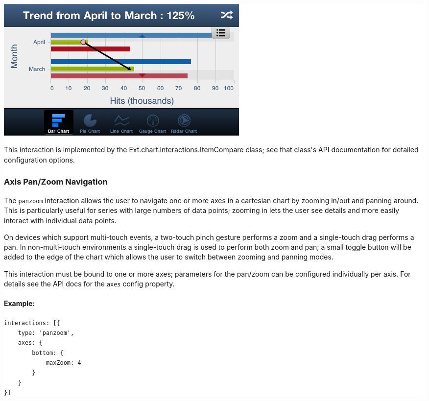 ![Item Comparison](itemcompare.png)

This interaction is implemented by the Ext.chart.interactions.ItemCompare class; see that class's API
documentation for detailed configuration options.


### Axis Pan/Zoom Navigation

The `panzoom` interaction allows the user to navigate one or more axes in a cartesian chart by zooming in/out
and panning around. This is particularly useful for series with large numbers of data points; zooming in lets
the user see details and more easily interact with individual data points.

On devices which support multi-touch events, a two-touch pinch gesture performs a zoom and a single-touch drag
performs a pan. In non-multi-touch environments a single-touch drag is used to perform both zoom and pan; a
small toggle button will be added to the edge of the chart which allows the user to switch between zooming and
panning modes.

This interaction must be bound to one or more axes; parameters for the pan/zoom can be configured individually
per axis. For details see the API docs for the `axes` config property.

#### Example:

    interactions: [{
        type: 'panzoom',
        axes: {
            bottom: {
                maxZoom: 4
            }
        }
    }]
